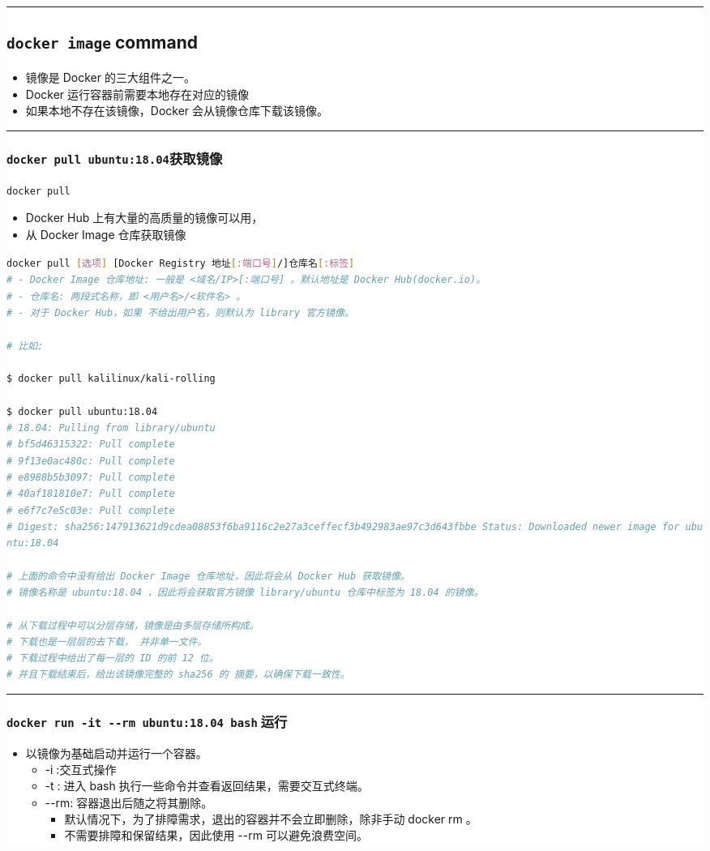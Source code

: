 
---

## `docker image` command

- 镜像是 Docker 的三大组件之一。
- Docker 运行容器前需要本地存在对应的镜像
- 如果本地不存在该镜像，Docker 会从镜像仓库下载该镜像。

---

### `docker pull ubuntu:18.04`获取镜像

`docker pull`
- Docker Hub 上有大量的高质量的镜像可以用，
- 从 Docker Image 仓库获取镜像

```bash
docker pull [选项] [Docker Registry 地址[:端口号]/]仓库名[:标签]
# - Docker Image 仓库地址: 一般是 <域名/IP>[:端口号] 。默认地址是 Docker Hub(docker.io)。
# - 仓库名: 两段式名称，即 <用户名>/<软件名> 。
# - 对于 Docker Hub，如果 不给出用户名，则默认为 library 官方镜像。

# 比如:

$ docker pull kalilinux/kali-rolling

$ docker pull ubuntu:18.04
# 18.04: Pulling from library/ubuntu
# bf5d46315322: Pull complete
# 9f13e0ac480c: Pull complete
# e8988b5b3097: Pull complete
# 40af181810e7: Pull complete
# e6f7c7e5c03e: Pull complete
# Digest: sha256:147913621d9cdea08853f6ba9116c2e27a3ceffecf3b492983ae97c3d643fbbe Status: Downloaded newer image for ubuntu:18.04

# 上面的命令中没有给出 Docker Image 仓库地址，因此将会从 Docker Hub 获取镜像。
# 镜像名称是 ubuntu:18.04 ，因此将会获取官方镜像 library/ubuntu 仓库中标签为 18.04 的镜像。

# 从下载过程中可以分层存储，镜像是由多层存储所构成。
# 下载也是一层层的去下载， 并非单一文件。
# 下载过程中给出了每一层的 ID 的前 12 位。
# 并且下载结束后，给出该镜像完整的 sha256 的 摘要，以确保下载一致性。
```

---

### `docker run -it --rm ubuntu:18.04 bash` 运行

- 以镜像为基础启动并运行一个容器。
  - -i :交互式操作
  - -t : 进入 bash 执行一些命令并查看返回结果，需要交互式终端。
  - --rm: 容器退出后随之将其删除。
    - 默认情况下，为了排障需求，退出的容器并不会立即删除，除非手动 docker rm 。
    - 不需要排障和保留结果，因此使用 --rm 可以避免浪费空间。
